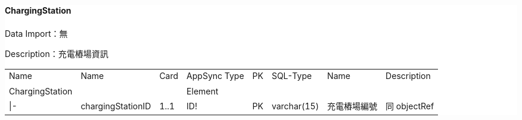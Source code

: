   </tr>
</table>



#### ChargingStation

Data Import：無​​

Description：充電樁場資訊


<table>
  <tr>
   <td>Name
   </td>
   <td>Name
   </td>
   <td>Card
   </td>
   <td>AppSync Type
   </td>
   <td>PK
   </td>
   <td>SQL-Type
   </td>
   <td>Name
   </td>
   <td>Description
   </td>
  </tr>
  <tr>
   <td>ChargingStation
   </td>
   <td>
   </td>
   <td>
   </td>
   <td>Element
   </td>
   <td>
   </td>
   <td>
   </td>
   <td>
   </td>
   <td>
   </td>
  </tr>
  <tr>
   <td>|-
   </td>
   <td>chargingStationID
   </td>
   <td>1..1
   </td>
   <td>ID!
   </td>
   <td>PK
   </td>
   <td>varchar(15)
   </td>
   <td>充電樁場編號
   </td>
   <td>同 objectRef
   </td>